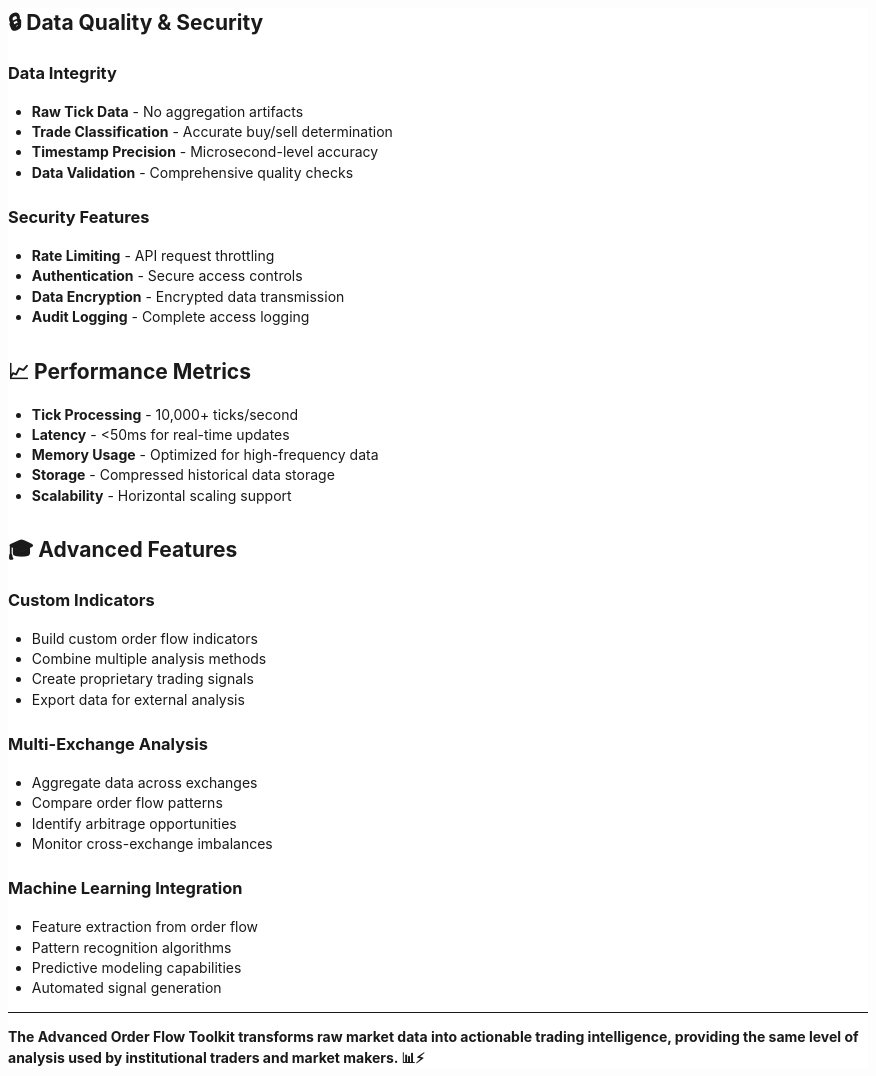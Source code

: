 ## 🔒 **Data Quality & Security**

### **Data Integrity**
- **Raw Tick Data** - No aggregation artifacts
- **Trade Classification** - Accurate buy/sell determination
- **Timestamp Precision** - Microsecond-level accuracy
- **Data Validation** - Comprehensive quality checks

### **Security Features**
- **Rate Limiting** - API request throttling
- **Authentication** - Secure access controls
- **Data Encryption** - Encrypted data transmission
- **Audit Logging** - Complete access logging

## 📈 **Performance Metrics**

- **Tick Processing** - 10,000+ ticks/second
- **Latency** - <50ms for real-time updates
- **Memory Usage** - Optimized for high-frequency data
- **Storage** - Compressed historical data storage
- **Scalability** - Horizontal scaling support

## 🎓 **Advanced Features**

### **Custom Indicators**
- Build custom order flow indicators
- Combine multiple analysis methods
- Create proprietary trading signals
- Export data for external analysis

### **Multi-Exchange Analysis**
- Aggregate data across exchanges
- Compare order flow patterns
- Identify arbitrage opportunities
- Monitor cross-exchange imbalances

### **Machine Learning Integration**
- Feature extraction from order flow
- Pattern recognition algorithms
- Predictive modeling capabilities
- Automated signal generation

---

**The Advanced Order Flow Toolkit transforms raw market data into actionable trading intelligence, providing the same level of analysis used by institutional traders and market makers. 📊⚡**
